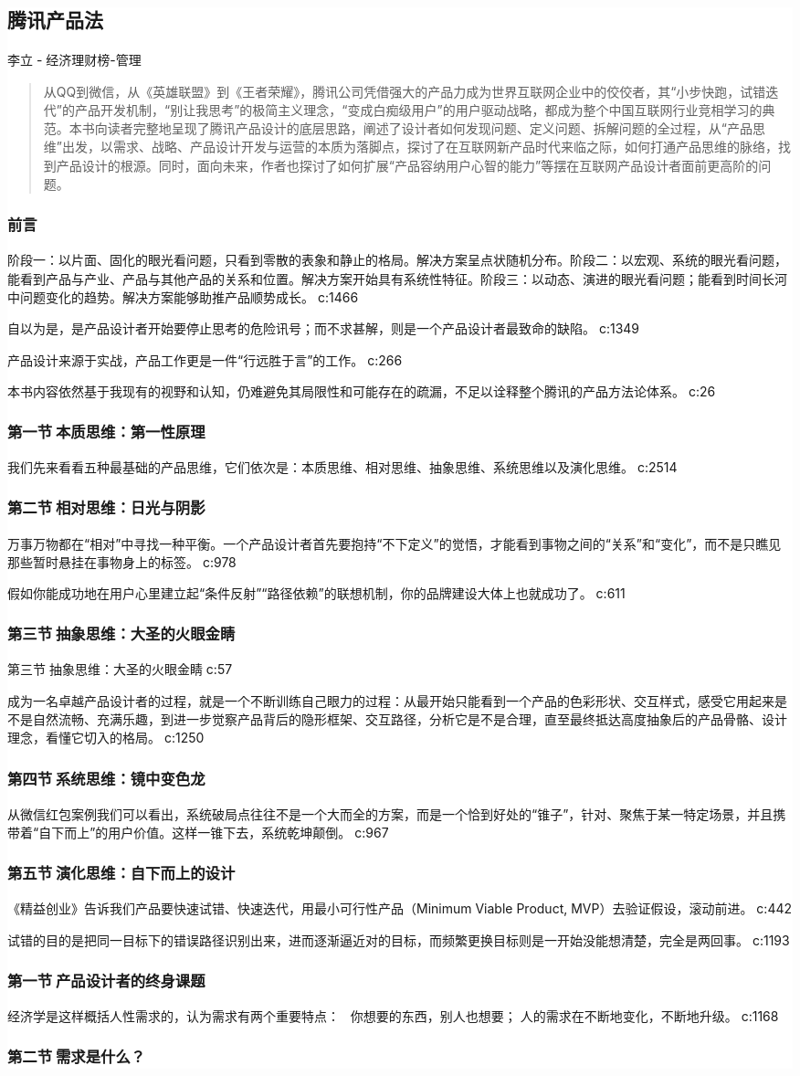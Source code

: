 ## 腾讯产品法

李立  -  经济理财榜-管理

> 从QQ到微信，从《英雄联盟》到《王者荣耀》，腾讯公司凭借强大的产品力成为世界互联网企业中的佼佼者，其“小步快跑，试错迭代”的产品开发机制，“别让我思考”的极简主义理念，“变成白痴级用户”的用户驱动战略，都成为整个中国互联网行业竞相学习的典范。本书向读者完整地呈现了腾讯产品设计的底层思路，阐述了设计者如何发现问题、定义问题、拆解问题的全过程，从“产品思维”出发，以需求、战略、产品设计开发与运营的本质为落脚点，探讨了在互联网新产品时代来临之际，如何打通产品思维的脉络，找到产品设计的根源。同时，面向未来，作者也探讨了如何扩展“产品容纳用户心智的能力”等摆在互联网产品设计者面前更高阶的问题。


### 前言

阶段一：以片面、固化的眼光看问题，只看到零散的表象和静止的格局。解决方案呈点状随机分布。阶段二：以宏观、系统的眼光看问题，能看到产品与产业、产品与其他产品的关系和位置。解决方案开始具有系统性特征。阶段三：以动态、演进的眼光看问题；能看到时间长河中问题变化的趋势。解决方案能够助推产品顺势成长。 c:1466

自以为是，是产品设计者开始要停止思考的危险讯号；而不求甚解，则是一个产品设计者最致命的缺陷。 c:1349

产品设计来源于实战，产品工作更是一件“行远胜于言”的工作。 c:266

本书内容依然基于我现有的视野和认知，仍难避免其局限性和可能存在的疏漏，不足以诠释整个腾讯的产品方法论体系。 c:26

### 第一节 本质思维：第一性原理

我们先来看看五种最基础的产品思维，它们依次是：本质思维、相对思维、抽象思维、系统思维以及演化思维。 c:2514

### 第二节 相对思维：日光与阴影

万事万物都在“相对”中寻找一种平衡。一个产品设计者首先要抱持“不下定义”的觉悟，才能看到事物之间的“关系”和“变化”，而不是只瞧见那些暂时悬挂在事物身上的标签。 c:978

假如你能成功地在用户心里建立起“条件反射”“路径依赖”的联想机制，你的品牌建设大体上也就成功了。 c:611

### 第三节 抽象思维：大圣的火眼金睛

第三节 抽象思维：大圣的火眼金睛 c:57

成为一名卓越产品设计者的过程，就是一个不断训练自己眼力的过程：从最开始只能看到一个产品的色彩形状、交互样式，感受它用起来是不是自然流畅、充满乐趣，到进一步觉察产品背后的隐形框架、交互路径，分析它是不是合理，直至最终抵达高度抽象后的产品骨骼、设计理念，看懂它切入的格局。 c:1250

### 第四节 系统思维：镜中变色龙

从微信红包案例我们可以看出，系统破局点往往不是一个大而全的方案，而是一个恰到好处的“锥子”，针对、聚焦于某一特定场景，并且携带着“自下而上”的用户价值。这样一锥下去，系统乾坤颠倒。 c:967

### 第五节 演化思维：自下而上的设计

《精益创业》告诉我们产品要快速试错、快速迭代，用最小可行性产品（Minimum Viable Product, MVP）去验证假设，滚动前进。 c:442

试错的目的是把同一目标下的错误路径识别出来，进而逐渐逼近对的目标，而频繁更换目标则是一开始没能想清楚，完全是两回事。
 c:1193

### 第一节 产品设计者的终身课题

经济学是这样概括人性需求的，认为需求有两个重要特点：
 
你想要的东西，别人也想要；
人的需求在不断地变化，不断地升级。 c:1168

### 第二节 需求是什么？
